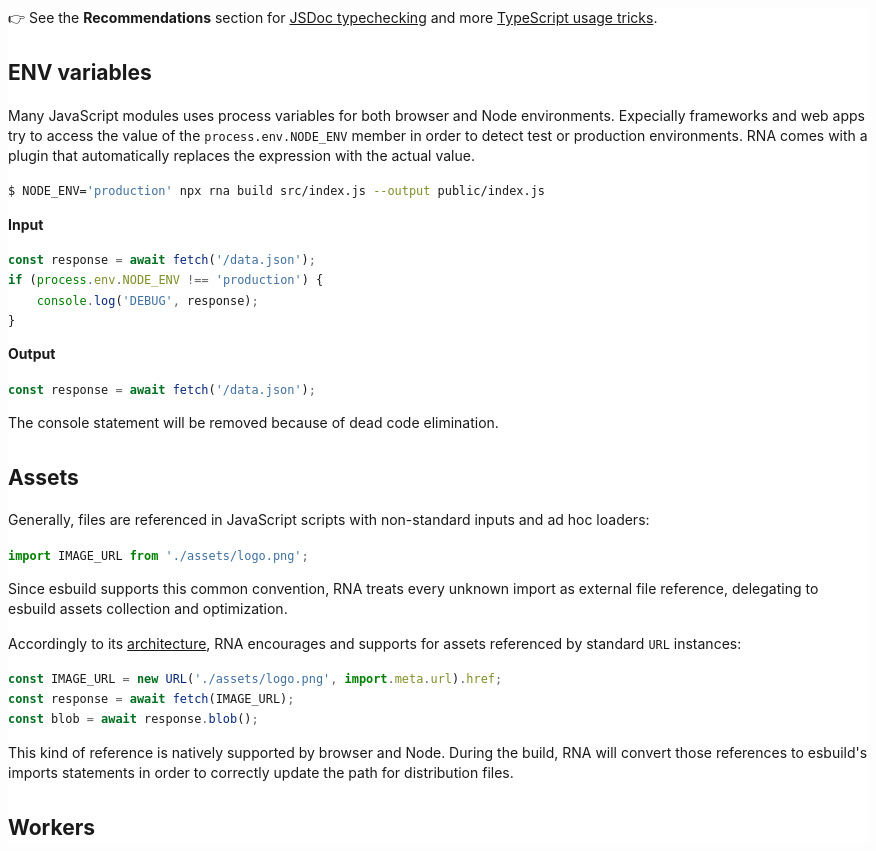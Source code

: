 👉 See the **Recommendations** section for [JSDoc typechecking](#JSDoc-typechecking) and more [TypeScript usage tricks](#Type-imports).

</div>

## ENV variables

Many JavaScript modules uses process variables for both browser and Node environments. Expecially frameworks and web apps try to access the value of the `process.env.NODE_ENV` member in order to detect test or production environments. RNA comes with a plugin that automatically replaces the expression with the actual value.

```sh
$ NODE_ENV='production' npx rna build src/index.js --output public/index.js
```

**Input**

```javascript
const response = await fetch('/data.json');
if (process.env.NODE_ENV !== 'production') {
    console.log('DEBUG', response);
}
```

**Output**

```javascript
const response = await fetch('/data.json');
```

The console statement will be removed because of dead code elimination.

## Assets

Generally, files are referenced in JavaScript scripts with non-standard inputs and ad hoc loaders:

```javascript
import IMAGE_URL from './assets/logo.png';
```

Since esbuild supports this common convention, RNA treats every unknown import as external file reference, delegating to esbuild assets collection and optimization.

Accordingly to its [architecture](./Architecture), RNA encourages and supports for assets referenced by standard `URL` instances:

```javascript
const IMAGE_URL = new URL('./assets/logo.png', import.meta.url).href;
const response = await fetch(IMAGE_URL);
const blob = await response.blob();
```

This kind of reference is natively supported by browser and Node. During the build, RNA will convert those references to esbuild's imports statements in order to correctly update the path for distribution files.

## Workers
